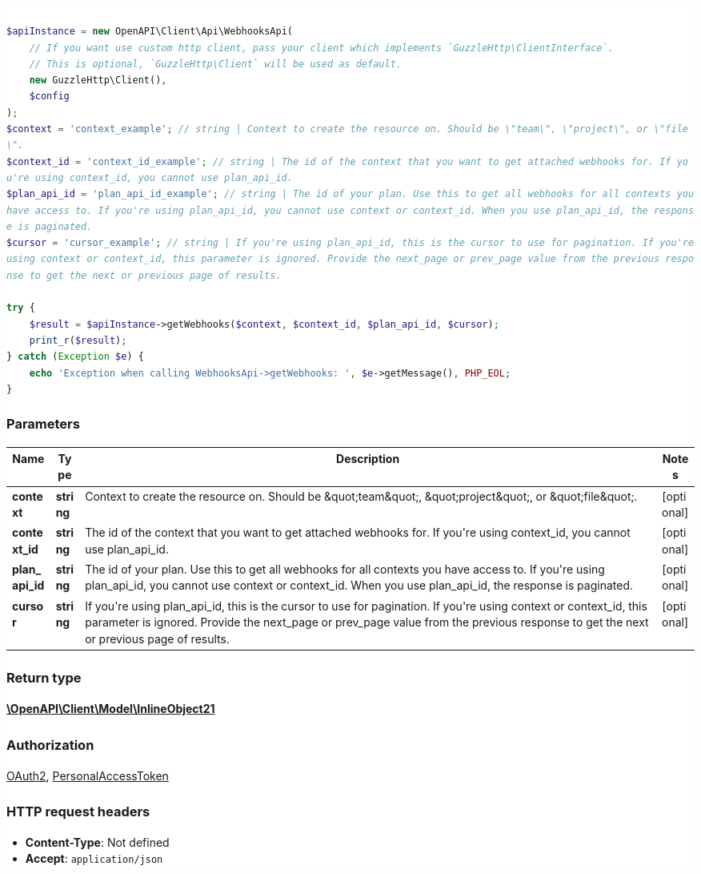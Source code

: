 ```php

$apiInstance = new OpenAPI\Client\Api\WebhooksApi(
    // If you want use custom http client, pass your client which implements `GuzzleHttp\ClientInterface`.
    // This is optional, `GuzzleHttp\Client` will be used as default.
    new GuzzleHttp\Client(),
    $config
);
$context = 'context_example'; // string | Context to create the resource on. Should be \"team\", \"project\", or \"file\".
$context_id = 'context_id_example'; // string | The id of the context that you want to get attached webhooks for. If you're using context_id, you cannot use plan_api_id.
$plan_api_id = 'plan_api_id_example'; // string | The id of your plan. Use this to get all webhooks for all contexts you have access to. If you're using plan_api_id, you cannot use context or context_id. When you use plan_api_id, the response is paginated.
$cursor = 'cursor_example'; // string | If you're using plan_api_id, this is the cursor to use for pagination. If you're using context or context_id, this parameter is ignored. Provide the next_page or prev_page value from the previous response to get the next or previous page of results.

try {
    $result = $apiInstance->getWebhooks($context, $context_id, $plan_api_id, $cursor);
    print_r($result);
} catch (Exception $e) {
    echo 'Exception when calling WebhooksApi->getWebhooks: ', $e->getMessage(), PHP_EOL;
}
```

### Parameters

| Name | Type | Description  | Notes |
| ------------- | ------------- | ------------- | ------------- |
| **context** | **string**| Context to create the resource on. Should be \&quot;team\&quot;, \&quot;project\&quot;, or \&quot;file\&quot;. | [optional] |
| **context_id** | **string**| The id of the context that you want to get attached webhooks for. If you&#39;re using context_id, you cannot use plan_api_id. | [optional] |
| **plan_api_id** | **string**| The id of your plan. Use this to get all webhooks for all contexts you have access to. If you&#39;re using plan_api_id, you cannot use context or context_id. When you use plan_api_id, the response is paginated. | [optional] |
| **cursor** | **string**| If you&#39;re using plan_api_id, this is the cursor to use for pagination. If you&#39;re using context or context_id, this parameter is ignored. Provide the next_page or prev_page value from the previous response to get the next or previous page of results. | [optional] |

### Return type

[**\OpenAPI\Client\Model\InlineObject21**](../Model/InlineObject21.md)

### Authorization

[OAuth2](../../README.md#OAuth2), [PersonalAccessToken](../../README.md#PersonalAccessToken)

### HTTP request headers

- **Content-Type**: Not defined
- **Accept**: `application/json`
